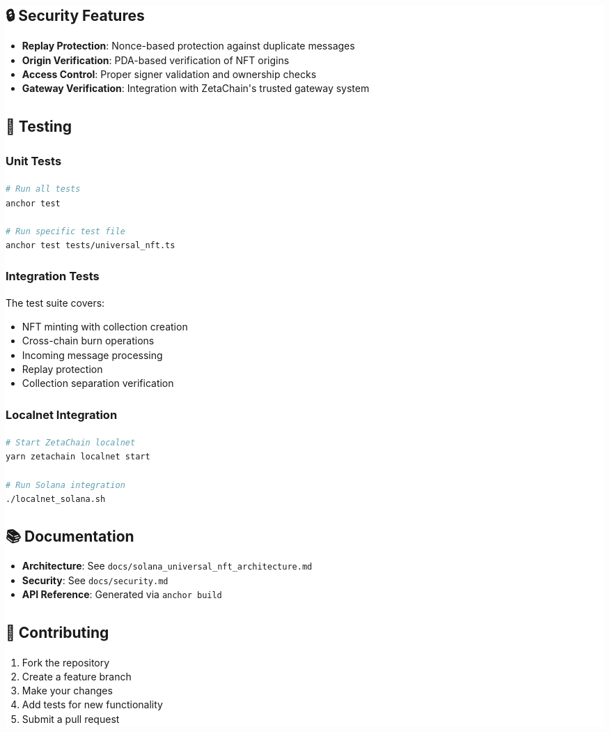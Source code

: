 ## 🔒 Security Features

- **Replay Protection**: Nonce-based protection against duplicate messages
- **Origin Verification**: PDA-based verification of NFT origins
- **Access Control**: Proper signer validation and ownership checks
- **Gateway Verification**: Integration with ZetaChain's trusted gateway system

## 🧪 Testing

### Unit Tests

```bash
# Run all tests
anchor test

# Run specific test file
anchor test tests/universal_nft.ts
```

### Integration Tests

The test suite covers:
- NFT minting with collection creation
- Cross-chain burn operations
- Incoming message processing
- Replay protection
- Collection separation verification

### Localnet Integration

```bash
# Start ZetaChain localnet
yarn zetachain localnet start

# Run Solana integration
./localnet_solana.sh
```

## 📚 Documentation

- **Architecture**: See `docs/solana_universal_nft_architecture.md`
- **Security**: See `docs/security.md`
- **API Reference**: Generated via `anchor build`

## 🤝 Contributing

1. Fork the repository
2. Create a feature branch
3. Make your changes
4. Add tests for new functionality
5. Submit a pull request
